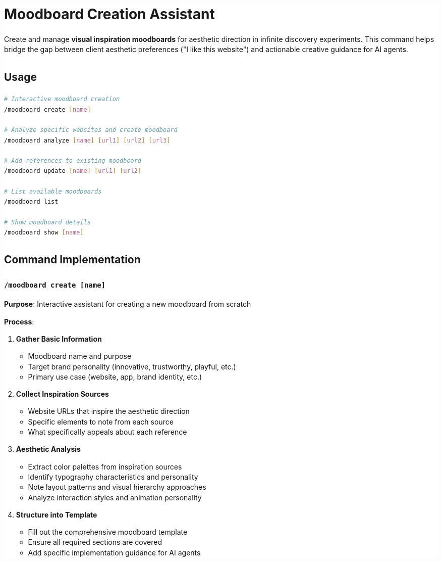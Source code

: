 # Moodboard Creation Assistant

Create and manage **visual inspiration moodboards** for aesthetic direction in infinite discovery experiments. This command helps bridge the gap between client aesthetic preferences ("I like this website") and actionable creative guidance for AI agents.

## Usage

```bash
# Interactive moodboard creation
/moodboard create [name]

# Analyze specific websites and create moodboard
/moodboard analyze [name] [url1] [url2] [url3]

# Add references to existing moodboard
/moodboard update [name] [url1] [url2]

# List available moodboards
/moodboard list

# Show moodboard details
/moodboard show [name]
```

## Command Implementation

### `/moodboard create [name]`

**Purpose**: Interactive assistant for creating a new moodboard from scratch

**Process**:
1. **Gather Basic Information**
   - Moodboard name and purpose
   - Target brand personality (innovative, trustworthy, playful, etc.)
   - Primary use case (website, app, brand identity, etc.)

2. **Collect Inspiration Sources**
   - Website URLs that inspire the aesthetic direction
   - Specific elements to note from each source
   - What specifically appeals about each reference

3. **Aesthetic Analysis**
   - Extract color palettes from inspiration sources
   - Identify typography characteristics and personality
   - Note layout patterns and visual hierarchy approaches
   - Analyze interaction styles and animation personality

4. **Structure into Template**
   - Fill out the comprehensive moodboard template
   - Ensure all required sections are covered
   - Add specific implementation guidance for AI agents
